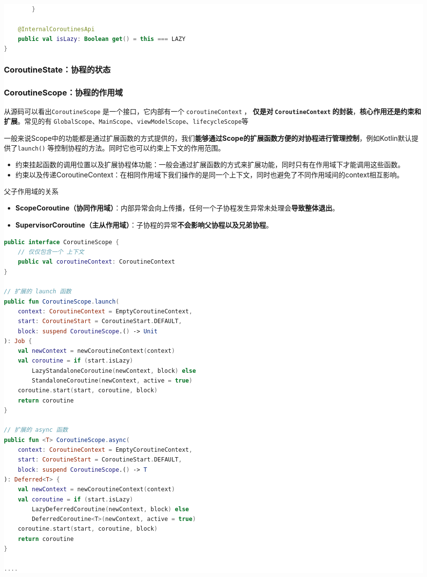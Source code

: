 ```kotlin
        }

    @InternalCoroutinesApi
    public val isLazy: Boolean get() = this === LAZY
}

```



### CoroutineState：协程的状态

### CoroutineScope：协程的作用域

从源码可以看出`CoroutineScope` 是一个接口，它内部有一个 `coroutineContext` ， **仅是对 `CoroutineContext` 的封装**，**核心作用还是约束和扩展**。常见的有 `GlobalScope`、`MainScope`、`viewModelScope`、`lifecycleScope`等

一般来说Scope中的功能都是通过扩展函数的方式提供的，我们**能够通过Scope的扩展函数方便的对协程进行管理控制**，例如Kotlin默认提供了`launch()` 等控制协程的方法。同时它也可以约束上下文的作用范围。

* 约束挂起函数的调用位置以及扩展协程体功能：一般会通过扩展函数的方式来扩展功能，同时只有在作用域下才能调用这些函数。
* 约束以及传递CoroutineContext：在相同作用域下我们操作的是同一个上下文，同时也避免了不同作用域间的context相互影响。

父子作用域的关系

* **ScopeCoroutine（协同作用域）**：内部异常会向上传播，任何一个子协程发生异常未处理会**导致整体退出**。

* **SupervisorCoroutine（主从作用域）**：子协程的异常**不会影响父协程以及兄弟协程**。

```kotlin
public interface CoroutineScope {
    // 仅仅包含一个 上下文
    public val coroutineContext: CoroutineContext
}

// 扩展的 launch 函数
public fun CoroutineScope.launch(
    context: CoroutineContext = EmptyCoroutineContext,
    start: CoroutineStart = CoroutineStart.DEFAULT,
    block: suspend CoroutineScope.() -> Unit
): Job {
    val newContext = newCoroutineContext(context)
    val coroutine = if (start.isLazy)
        LazyStandaloneCoroutine(newContext, block) else
        StandaloneCoroutine(newContext, active = true)
    coroutine.start(start, coroutine, block)
    return coroutine
}

// 扩展的 async 函数
public fun <T> CoroutineScope.async(
    context: CoroutineContext = EmptyCoroutineContext,
    start: CoroutineStart = CoroutineStart.DEFAULT,
    block: suspend CoroutineScope.() -> T
): Deferred<T> {
    val newContext = newCoroutineContext(context)
    val coroutine = if (start.isLazy)
        LazyDeferredCoroutine(newContext, block) else
        DeferredCoroutine<T>(newContext, active = true)
    coroutine.start(start, coroutine, block)
    return coroutine
}

....
```
